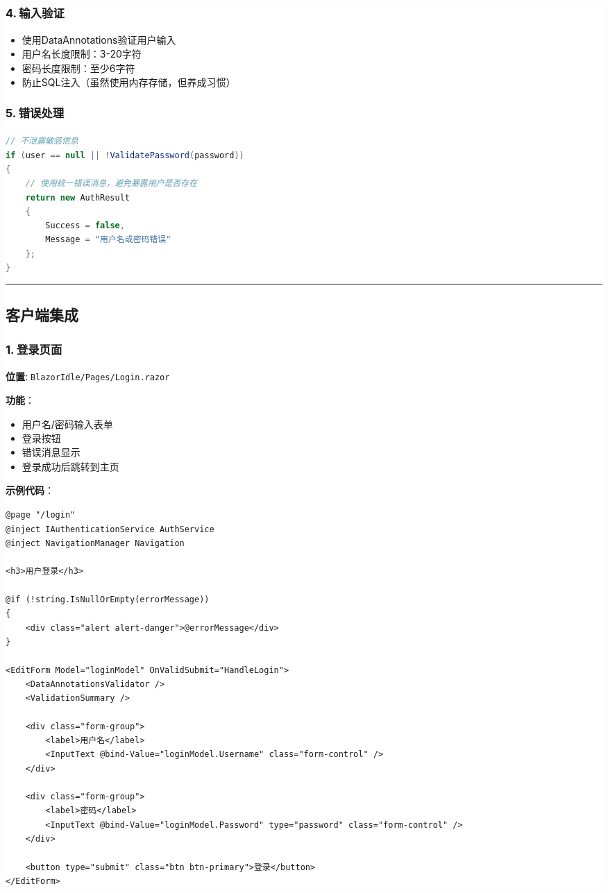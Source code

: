 ### 4. 输入验证

- 使用DataAnnotations验证用户输入
- 用户名长度限制：3-20字符
- 密码长度限制：至少6字符
- 防止SQL注入（虽然使用内存存储，但养成习惯）

### 5. 错误处理

```csharp
// 不泄露敏感信息
if (user == null || !ValidatePassword(password))
{
    // 使用统一错误消息，避免暴露用户是否存在
    return new AuthResult 
    { 
        Success = false, 
        Message = "用户名或密码错误" 
    };
}
```

---

## 客户端集成

### 1. 登录页面

**位置**: `BlazorIdle/Pages/Login.razor`

**功能**：
- 用户名/密码输入表单
- 登录按钮
- 错误消息显示
- 登录成功后跳转到主页

**示例代码**：
```razor
@page "/login"
@inject IAuthenticationService AuthService
@inject NavigationManager Navigation

<h3>用户登录</h3>

@if (!string.IsNullOrEmpty(errorMessage))
{
    <div class="alert alert-danger">@errorMessage</div>
}

<EditForm Model="loginModel" OnValidSubmit="HandleLogin">
    <DataAnnotationsValidator />
    <ValidationSummary />
    
    <div class="form-group">
        <label>用户名</label>
        <InputText @bind-Value="loginModel.Username" class="form-control" />
    </div>
    
    <div class="form-group">
        <label>密码</label>
        <InputText @bind-Value="loginModel.Password" type="password" class="form-control" />
    </div>
    
    <button type="submit" class="btn btn-primary">登录</button>
</EditForm>
```
